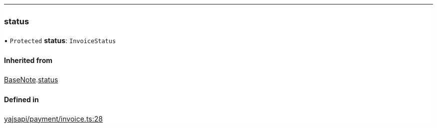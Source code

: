 ___

### status

• `Protected` **status**: `InvoiceStatus`

#### Inherited from

[BaseNote](payment_invoice.BaseNote.md).[status](payment_invoice.BaseNote.md#status)

#### Defined in

[yajsapi/payment/invoice.ts:28](https://github.com/golemfactory/yajsapi/blob/dec68b9/yajsapi/payment/invoice.ts#L28)
